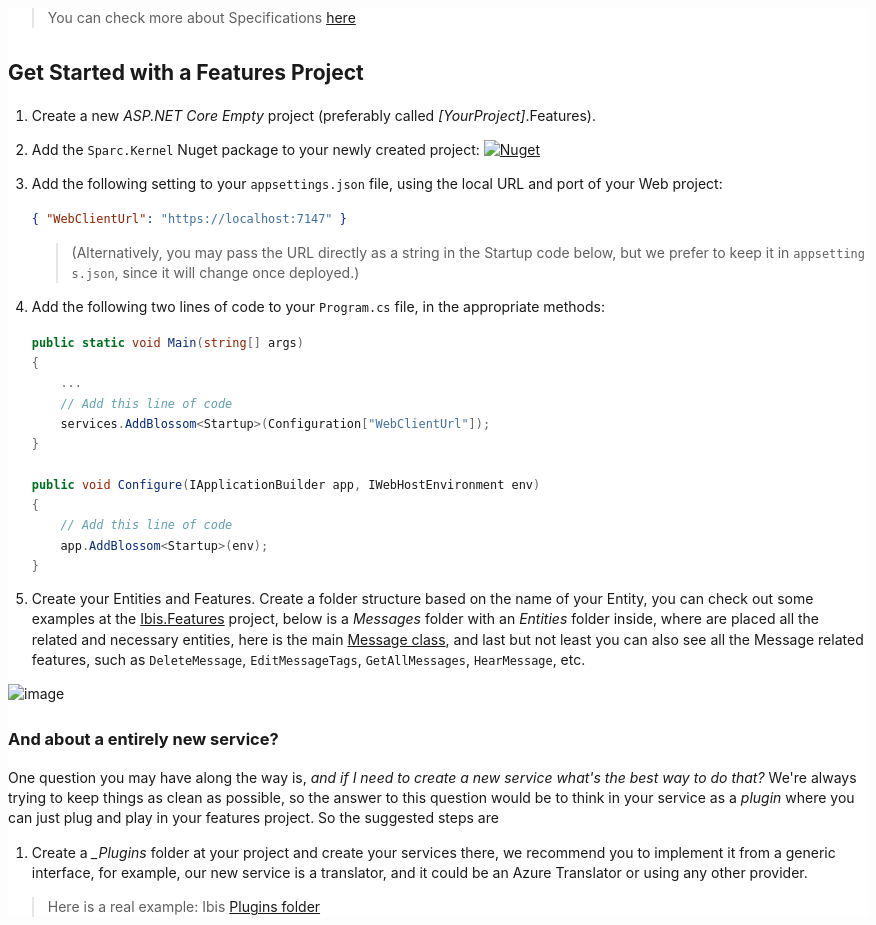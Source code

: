 > You can check more about Specifications [here](http://specification.ardalis.com/)




## Get Started with a Features Project

1. Create a new *ASP.NET Core Empty* project (preferably called *[YourProject]*.Features).
2. Add the `Sparc.Kernel` Nuget package to your newly created project: [![Nuget](https://img.shields.io/nuget/v/Sparc.Kernel?label=Sparc.Kernel)](https://www.nuget.org/packages/Sparc.Kernel/)
3. Add the following setting to your `appsettings.json` file, using the local URL and port of your Web project:
    ```json
    { "WebClientUrl": "https://localhost:7147" }
    ```
    > (Alternatively, you may pass the URL directly as a string in the Startup code below, but we prefer to keep it in `appsettings.json`, since it will change once deployed.)

4. Add the following two lines of code to your `Program.cs` file, in the appropriate methods:

    ```csharp
    public static void Main(string[] args)
    {
        ...
        // Add this line of code
        services.AddBlossom<Startup>(Configuration["WebClientUrl"]);
    }

    public void Configure(IApplicationBuilder app, IWebHostEnvironment env)
    {
        // Add this line of code
        app.AddBlossom<Startup>(env);
    }
    ```

5. Create your Entities and Features. Create a folder structure based on the name of your Entity, you can check out some examples at the [Ibis.Features](https://github.com/sparc-coop/ibis/tree/main/Ibis.Features) project, below is a *Messages* folder with an *Entities* folder inside, where are placed all the related and necessary entities, here is the main [Message class](https://github.com/sparc-coop/ibis/blob/main/Ibis.Features/Messages/Entities/Message.cs), and last but not least you can also see all the Message related features, such as `DeleteMessage`, `EditMessageTags`, `GetAllMessages`, `HearMessage`, etc.

![image](https://user-images.githubusercontent.com/1815134/204842128-33c30b9b-333b-45e6-82c6-c6bafe8d032a.png)

### And about a entirely new service?

One question you may have along the way is, *and if I need to create a new service what's the best way to do that?*
We're always trying to keep things as clean as possible, so the answer to this question would be to think in your service as a *plugin* where you can just plug and play in your features project. So the suggested steps are

1. Create a *_Plugins* folder at your project and create your services there, we recommend you to implement it from a generic interface, for example, our new service is a translator, and it could be an Azure Translator or using any other provider.
> Here is a real example: Ibis [Plugins folder](https://github.com/sparc-coop/ibis/tree/main/Ibis.Features/_Plugins)
